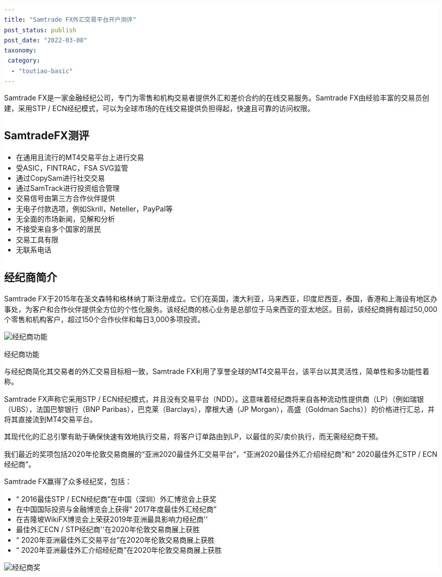 ```yaml
---
title: "Samtrade FX外汇交易平台开户测评"
post_status: publish
post_date: "2022-03-08"
taxonomy:
 category: 
  - "toutiao-basic"
---
```


Samtrade FX是一家金融经纪公司，专门为零售和机构交易者提供外汇和差价合约的在线交易服务。Samtrade FX由经验丰富的交易员创建，采用STP / ECN经纪模式，可以为全球市场的在线交易提供负担得起，快速且可靠的访问权限。

## SamtradeFX测评
- 在通用且流行的MT4交易平台上进行交易
- 受ASIC，FINTRAC，FSA SVG监管
- 通过CopySam进行社交交易
- 通过SamTrack进行投资组合管理
- 交易信号由第三方合作伙伴提供
- 无电子付款选项，例如Skrill，Neteller，PayPal等
- 无全面的市场新闻，见解和分析
- 不接受来自多个国家的居民
- 交易工具有限
- 无联系电话


## 经纪商简介

Samtrade FX于2015年在圣文森特和格林纳丁斯注册成立。它们在英国，澳大利亚，马来西亚，印度尼西亚，泰国，香港和上海设有地区办事处，为客户和合作伙伴提供全方位的个性化服务。该经纪商的核心业务是总部位于马来西亚的亚太地区。目前，该经纪商拥有超过50,000个零售和机构客户，超过150个合作伙伴和每日3,000多项投资。

![经纪商功能](https://cdn.fendou.la/funstoutiao/2020/11/Samtrade-FX-Review-Broker-Features-1024x166.png "经纪商功能")

经纪商功能

与经纪商简化其交易者的外汇交易目标相一致，Samtrade FX利用了享誉全球的MT4交易平台，该平台以其灵活性，简单性和多功能性着称。

Samtrade FX声称它采用STP / ECN经纪模式，并且没有交易平台（NDD）。这意味着经纪商将来自各种流动性提供商（LP）（例如瑞银（UBS），法国巴黎银行（BNP Paribas），巴克莱（Barclays），摩根大通（JP Morgan），高盛（Goldman Sachs））的价格进行汇总，并将其直接流到MT4交易平台。

其现代化的汇总引擎有助于确保快速有效地执行交易，将客户订单路由到LP，以最佳的买/卖价执行，而无需经纪商干预。

我们最近的奖项包括2020年伦敦交易商展的“亚洲2020最佳外汇交易平台”，“亚洲2020最佳外汇介绍经纪商”和“ 2020最佳外汇STP / ECN经纪商”。

Samtrade FX赢得了众多经纪奖，包括：
- “ 2016最佳STP / ECN经纪商”在中国（深圳）外汇博览会上获奖
- 在中国国际投资与金融博览会上获得“ 2017年度最佳外汇经纪商”
- 在吉隆坡WikiFX博览会上荣获2019年亚洲最具影响力经纪商''
- 最佳外汇ECN / STP经纪商''在2020年伦敦交易商展上获胜
- “ 2020年亚洲最佳外汇交易平台”在2020年伦敦交易商展上获胜
- “ 2020年亚洲最佳外汇介绍经纪商”在2020年伦敦交易商展上获胜

![经纪商奖](https://cdn.fendou.la/funstoutiao/2020/11/Samtrade-FX-Review-Broker-Awards-1024x330.png "经纪商奖")
